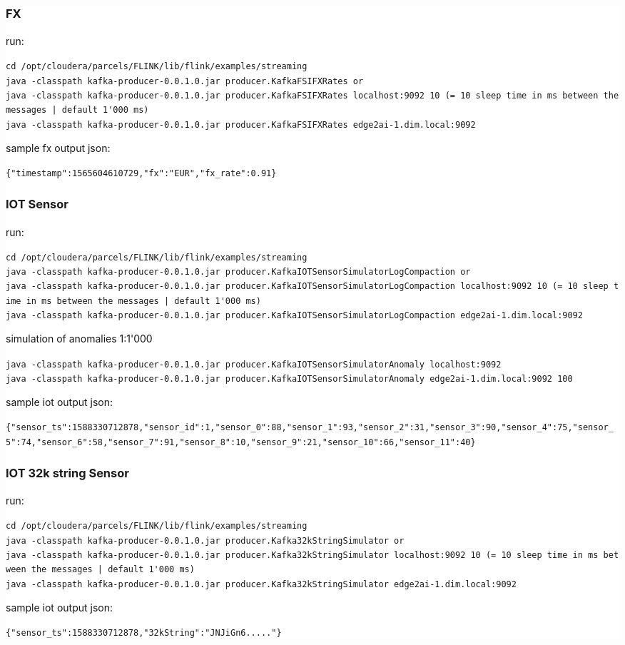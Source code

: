 ```
```


### FX
run:  
```
cd /opt/cloudera/parcels/FLINK/lib/flink/examples/streaming  
java -classpath kafka-producer-0.0.1.0.jar producer.KafkaFSIFXRates or  
java -classpath kafka-producer-0.0.1.0.jar producer.KafkaFSIFXRates localhost:9092 10 (= 10 sleep time in ms between the messages | default 1'000 ms)  
java -classpath kafka-producer-0.0.1.0.jar producer.KafkaFSIFXRates edge2ai-1.dim.local:9092
```  
sample fx output json:
```
{"timestamp":1565604610729,"fx":"EUR","fx_rate":0.91}
```
### IOT Sensor
run:
```
cd /opt/cloudera/parcels/FLINK/lib/flink/examples/streaming  
java -classpath kafka-producer-0.0.1.0.jar producer.KafkaIOTSensorSimulatorLogCompaction or  
java -classpath kafka-producer-0.0.1.0.jar producer.KafkaIOTSensorSimulatorLogCompaction localhost:9092 10 (= 10 sleep time in ms between the messages | default 1'000 ms)  
java -classpath kafka-producer-0.0.1.0.jar producer.KafkaIOTSensorSimulatorLogCompaction edge2ai-1.dim.local:9092
```
simulation of anomalies 1:1'000
```
java -classpath kafka-producer-0.0.1.0.jar producer.KafkaIOTSensorSimulatorAnomaly localhost:9092                         
java -classpath kafka-producer-0.0.1.0.jar producer.KafkaIOTSensorSimulatorAnomaly edge2ai-1.dim.local:9092 100                           
```  
sample iot output json:
```
{"sensor_ts":1588330712878,"sensor_id":1,"sensor_0":88,"sensor_1":93,"sensor_2":31,"sensor_3":90,"sensor_4":75,"sensor_5":74,"sensor_6":58,"sensor_7":91,"sensor_8":10,"sensor_9":21,"sensor_10":66,"sensor_11":40}
```

### IOT 32k string Sensor
run:
```
cd /opt/cloudera/parcels/FLINK/lib/flink/examples/streaming  
java -classpath kafka-producer-0.0.1.0.jar producer.Kafka32kStringSimulator or  
java -classpath kafka-producer-0.0.1.0.jar producer.Kafka32kStringSimulator localhost:9092 10 (= 10 sleep time in ms between the messages | default 1'000 ms)  
java -classpath kafka-producer-0.0.1.0.jar producer.Kafka32kStringSimulator edge2ai-1.dim.local:9092                           
```  
sample iot output json:
```
{"sensor_ts":1588330712878,"32kString":"JNJiGn6....."}
```
